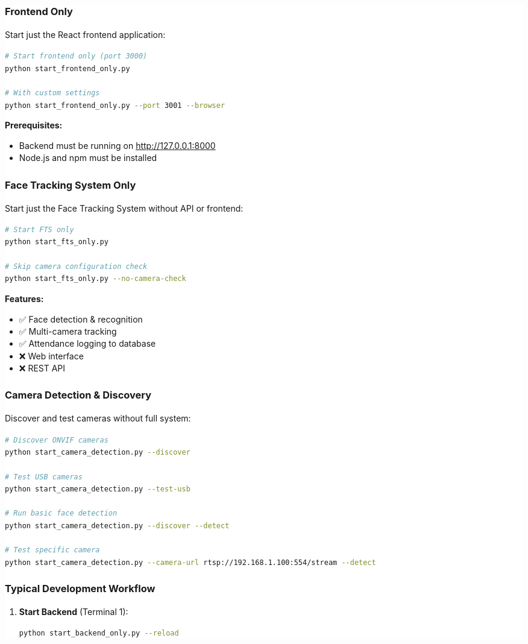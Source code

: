 ### Frontend Only
Start just the React frontend application:

```bash
# Start frontend only (port 3000)
python start_frontend_only.py

# With custom settings
python start_frontend_only.py --port 3001 --browser
```

**Prerequisites:**
- Backend must be running on http://127.0.0.1:8000
- Node.js and npm must be installed

### Face Tracking System Only
Start just the Face Tracking System without API or frontend:

```bash
# Start FTS only
python start_fts_only.py

# Skip camera configuration check
python start_fts_only.py --no-camera-check
```

**Features:**
- ✅ Face detection & recognition
- ✅ Multi-camera tracking
- ✅ Attendance logging to database
- ❌ Web interface
- ❌ REST API

### Camera Detection & Discovery
Discover and test cameras without full system:

```bash
# Discover ONVIF cameras
python start_camera_detection.py --discover

# Test USB cameras
python start_camera_detection.py --test-usb

# Run basic face detection
python start_camera_detection.py --discover --detect

# Test specific camera
python start_camera_detection.py --camera-url rtsp://192.168.1.100:554/stream --detect
```

### Typical Development Workflow

1. **Start Backend** (Terminal 1):
   ```bash
   python start_backend_only.py --reload
   ```
